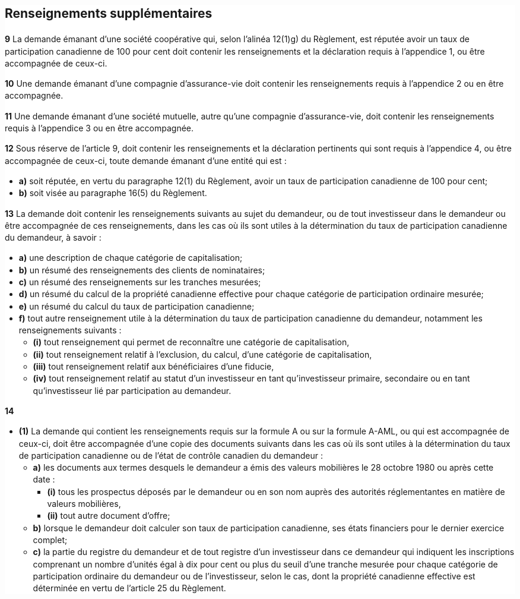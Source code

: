 
## Renseignements supplémentaires


**9** La demande émanant d’une société coopérative qui, selon l’alinéa 12(1)g) du Règlement, est réputée avoir un taux de participation canadienne de 100 pour cent doit contenir les renseignements et la déclaration requis à l’appendice 1, ou être accompagnée de ceux-ci.



**10** Une demande émanant d’une compagnie d’assurance-vie doit contenir les renseignements requis à l’appendice 2 ou en être accompagnée.



**11** Une demande émanant d’une société mutuelle, autre qu’une compagnie d’assurance-vie, doit contenir les renseignements requis à l’appendice 3 ou en être accompagnée.



**12** Sous réserve de l’article 9, doit contenir les renseignements et la déclaration pertinents qui sont requis à l’appendice 4, ou être accompagnée de ceux-ci, toute demande émanant d’une entité qui est :
- **a)** soit réputée, en vertu du paragraphe 12(1) du Règlement, avoir un taux de participation canadienne de 100 pour cent;
- **b)** soit visée au paragraphe 16(5) du Règlement.



**13** La demande doit contenir les renseignements suivants au sujet du demandeur, ou de tout investisseur dans le demandeur ou être accompagnée de ces renseignements, dans les cas où ils sont utiles à la détermination du taux de participation canadienne du demandeur, à savoir :
- **a)** une description de chaque catégorie de capitalisation;
- **b)** un résumé des renseignements des clients de nominataires;
- **c)** un résumé des renseignements sur les tranches mesurées;
- **d)** un résumé du calcul de la propriété canadienne effective pour chaque catégorie de participation ordinaire mesurée;
- **e)** un résumé du calcul du taux de participation canadienne;
- **f)** tout autre renseignement utile à la détermination du taux de participation canadienne du demandeur, notamment les renseignements suivants :
	- **(i)** tout renseignement qui permet de reconnaître une catégorie de capitalisation,
	- **(ii)** tout renseignement relatif à l’exclusion, du calcul, d’une catégorie de capitalisation,
	- **(iii)** tout renseignement relatif aux bénéficiaires d’une fiducie,
	- **(iv)** tout renseignement relatif au statut d’un investisseur en tant qu’investisseur primaire, secondaire ou en tant qu’investisseur lié par participation au demandeur.



**14** 

- **(1)** La demande qui contient les renseignements requis sur la formule A ou sur la formule A-AML, ou qui est accompagnée de ceux-ci, doit être accompagnée d’une copie des documents suivants dans les cas où ils sont utiles à la détermination du taux de participation canadienne ou de l’état de contrôle canadien du demandeur :
	- **a)** les documents aux termes desquels le demandeur a émis des valeurs mobilières le 28 octobre 1980 ou après cette date :
		- **(i)** tous les prospectus déposés par le demandeur ou en son nom auprès des autorités réglementantes en matière de valeurs mobilières,
		- **(ii)** tout autre document d’offre;
	- **b)** lorsque le demandeur doit calculer son taux de participation canadienne, ses états financiers pour le dernier exercice complet;
	- **c)** la partie du registre du demandeur et de tout registre d’un investisseur dans ce demandeur qui indiquent les inscriptions comprenant un nombre d’unités égal à dix pour cent ou plus du seuil d’une tranche mesurée pour chaque catégorie de participation ordinaire du demandeur ou de l’investisseur, selon le cas, dont la propriété canadienne effective est déterminée en vertu de l’article 25 du Règlement.
